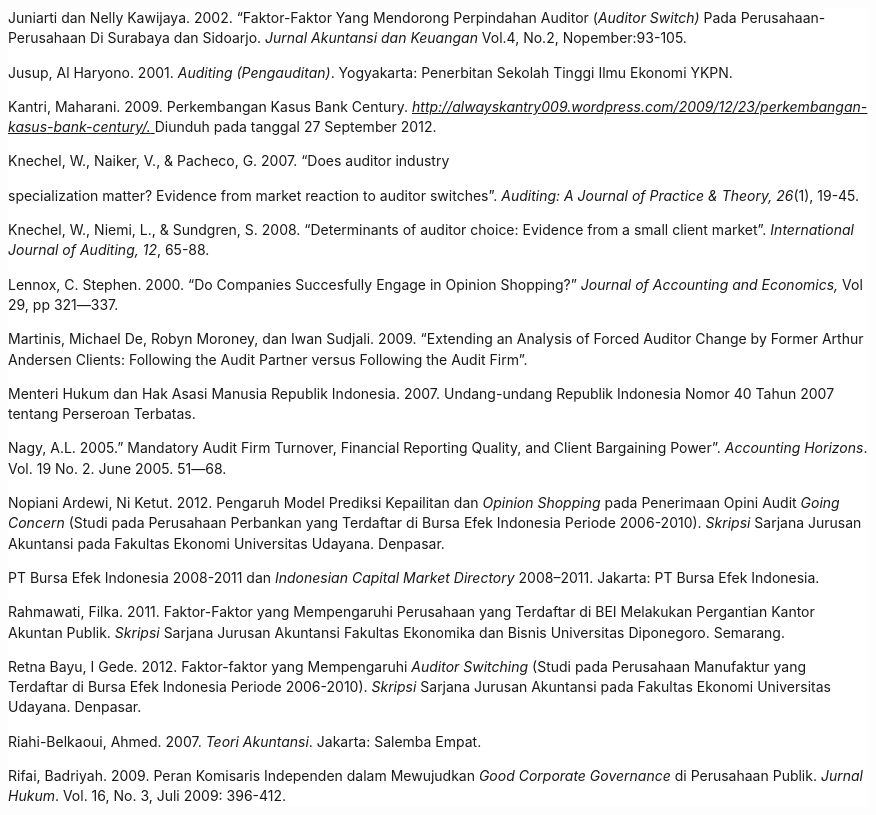 <p><span class="font9">Juniarti dan Nelly Kawijaya. 2002. “Faktor-Faktor Yang Mendorong Perpindahan Auditor (</span><span class="font9" style="font-style:italic;">Auditor Switch)</span><span class="font9"> Pada Perusahaan-Perusahaan Di Surabaya dan Sidoarjo. </span><span class="font9" style="font-style:italic;">Jurnal Akuntansi dan Keuangan</span><span class="font9"> Vol.4, No.2, Nopember:93-105.</span></p>
<p><span class="font9">Jusup, Al Haryono. 2001. </span><span class="font9" style="font-style:italic;">Auditing (Pengauditan)</span><span class="font9">. Yogyakarta: Penerbitan Sekolah Tinggi Ilmu Ekonomi YKPN.</span></p>
<p><span class="font9">Kantri, Maharani. 2009. Perkembangan Kasus Bank Century. </span><a href="http://alwayskantry009.wordpress.com/2009/12/23/perkembangan-kasus-bank-century/"><span class="font9" style="font-style:italic;text-decoration:underline;">http://alwayskantry009.wordpress.com/2009/12/23/perkembangan-kasus-</span></a><span class="font9" style="font-style:italic;text-decoration:underline;"></span><a href="http://alwayskantry009.wordpress.com/2009/12/23/perkembangan-kasus-bank-century/"><span class="font9" style="font-style:italic;text-decoration:underline;">bank-century/</span><span class="font9" style="font-style:italic;">.</span><span class="font9"> </span></a><span class="font9">Diunduh pada tanggal 27 September 2012.</span></p>
<p><span class="font9">Knechel, W., Naiker, V., &amp;&nbsp;Pacheco, G. 2007. “Does auditor industry</span></p>
<p><span class="font9">specialization matter? Evidence from market reaction to auditor switches”. </span><span class="font9" style="font-style:italic;">Auditing: A Journal of Practice &amp;&nbsp;Theory, 26</span><span class="font9">(1), 19-45.</span></p>
<p><span class="font9">Knechel, W., Niemi, L., &amp;&nbsp;Sundgren, S. 2008. “Determinants of auditor choice: Evidence from a small client market”. </span><span class="font9" style="font-style:italic;">International Journal of Auditing, 12</span><span class="font9">, 65-88.</span></p>
<p><span class="font9">Lennox, C. Stephen. 2000. “Do Companies Succesfully Engage in Opinion Shopping?” </span><span class="font9" style="font-style:italic;">Journal of Accounting and Economics,</span><span class="font9"> Vol 29, pp 321</span><span class="font9" style="font-style:italic;">—</span><span class="font9">337.</span></p>
<p><span class="font9">Martinis, Michael De, Robyn Moroney, dan Iwan Sudjali. 2009. “Extending an Analysis of Forced Auditor Change by Former Arthur Andersen Clients: Following the Audit Partner versus Following the Audit Firm”.</span></p>
<p><span class="font9">Menteri Hukum dan Hak Asasi Manusia Republik Indonesia. 2007. Undang-undang Republik Indonesia Nomor 40 Tahun 2007 tentang Perseroan Terbatas.</span></p>
<p><span class="font9">Nagy, A.L. 2005.” Mandatory Audit Firm Turnover, Financial Reporting Quality, and Client Bargaining Power”. </span><span class="font9" style="font-style:italic;">Accounting Horizons</span><span class="font9">. Vol. 19 No. 2. June 2005. 51</span><span class="font9" style="font-style:italic;">—</span><span class="font9">68.</span></p>
<p><span class="font9">Nopiani Ardewi, Ni Ketut. 2012. Pengaruh Model Prediksi Kepailitan dan </span><span class="font9" style="font-style:italic;">Opinion Shopping</span><span class="font9"> pada Penerimaan Opini Audit </span><span class="font9" style="font-style:italic;">Going Concern</span><span class="font9"> (Studi pada Perusahaan Perbankan yang Terdaftar di Bursa Efek Indonesia Periode 2006-2010). </span><span class="font9" style="font-style:italic;">Skripsi</span><span class="font9"> Sarjana Jurusan Akuntansi pada Fakultas Ekonomi Universitas Udayana. Denpasar.</span></p>
<p><span class="font9">PT Bursa Efek Indonesia 2008-2011 dan </span><span class="font9" style="font-style:italic;">Indonesian Capital Market Directory </span><span class="font9">2008–2011. Jakarta: PT Bursa Efek Indonesia.</span></p>
<p><span class="font9">Rahmawati, Filka. 2011. Faktor-Faktor yang Mempengaruhi Perusahaan yang Terdaftar di BEI Melakukan Pergantian Kantor Akuntan Publik. </span><span class="font9" style="font-style:italic;">Skripsi </span><span class="font9">Sarjana Jurusan Akuntansi Fakultas Ekonomika dan Bisnis Universitas Diponegoro. Semarang.</span></p>
<p><span class="font9">Retna Bayu, I Gede. 2012. Faktor-faktor yang Mempengaruhi </span><span class="font9" style="font-style:italic;">Auditor Switching </span><span class="font9">(Studi pada Perusahaan Manufaktur yang Terdaftar di Bursa Efek Indonesia Periode 2006-2010). </span><span class="font9" style="font-style:italic;">Skripsi</span><span class="font9"> Sarjana Jurusan Akuntansi pada Fakultas Ekonomi Universitas Udayana. Denpasar.</span></p>
<p><span class="font9">Riahi-Belkaoui, Ahmed. 2007. </span><span class="font9" style="font-style:italic;">Teori Akuntansi</span><span class="font9">. Jakarta: Salemba Empat.</span></p>
<p><span class="font9">Rifai, Badriyah. 2009. Peran Komisaris Independen dalam Mewujudkan </span><span class="font9" style="font-style:italic;">Good Corporate Governance</span><span class="font9"> di Perusahaan Publik. </span><span class="font9" style="font-style:italic;">Jurnal Hukum</span><span class="font9">. Vol. 16, No. 3, Juli 2009: 396-412.</span></p>